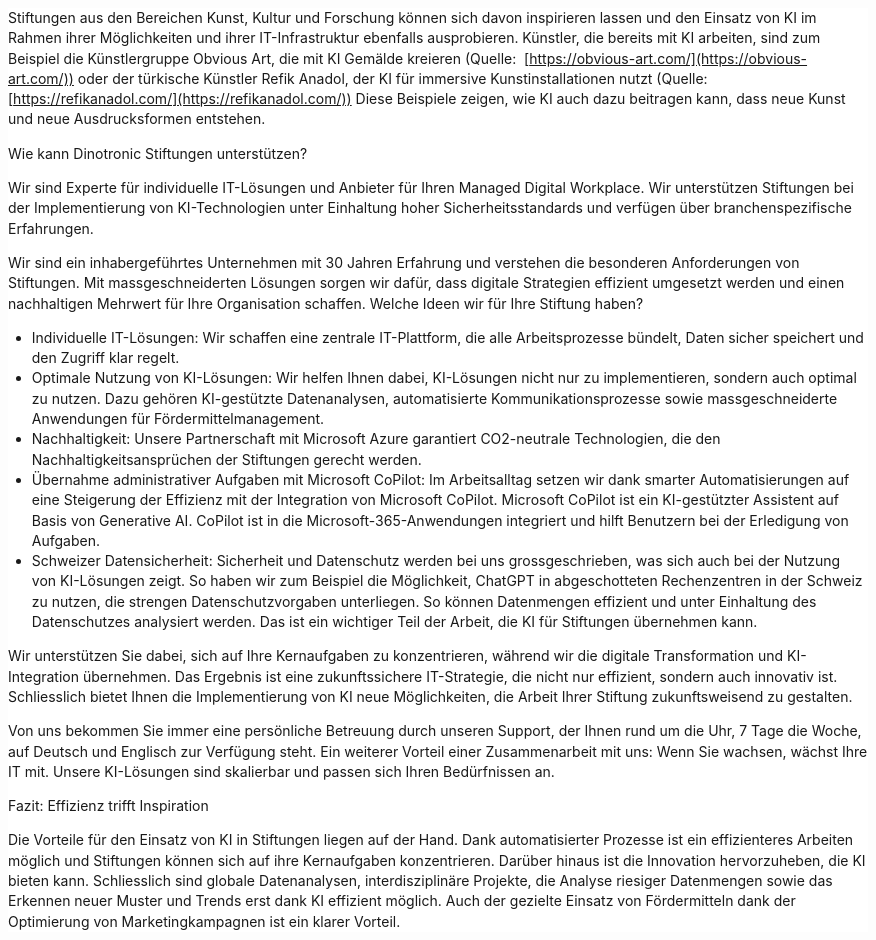 Stiftungen aus den Bereichen Kunst, Kultur und Forschung können sich davon inspirieren lassen und den Einsatz von KI im Rahmen ihrer Möglichkeiten und ihrer IT-Infrastruktur ebenfalls ausprobieren. Künstler, die bereits mit KI arbeiten, sind zum Beispiel die Künstlergruppe Obvious Art, die mit KI Gemälde kreieren (Quelle:  [https://obvious-art.com/](https://obvious-art.com/)) oder der türkische Künstler Refik Anadol, der KI für immersive Kunstinstallationen nutzt (Quelle:  [https://refikanadol.com/](https://refikanadol.com/)) Diese Beispiele zeigen, wie KI auch dazu beitragen kann, dass neue Kunst und neue Ausdrucksformen entstehen.

Wie kann Dinotronic Stiftungen unterstützen?

Wir sind Experte für individuelle IT-Lösungen und Anbieter für Ihren Managed Digital Workplace. Wir unterstützen Stiftungen bei der Implementierung von KI-Technologien unter Einhaltung hoher Sicherheitsstandards und verfügen über branchenspezifische Erfahrungen.

Wir sind ein inhabergeführtes Unternehmen mit 30 Jahren Erfahrung und verstehen die besonderen Anforderungen von Stiftungen. Mit massgeschneiderten Lösungen sorgen wir dafür, dass digitale Strategien effizient umgesetzt werden und einen nachhaltigen Mehrwert für Ihre Organisation schaffen. Welche Ideen wir für Ihre Stiftung haben?

- Individuelle IT-Lösungen: Wir schaffen eine zentrale IT-Plattform, die alle Arbeitsprozesse bündelt, Daten sicher speichert und den Zugriff klar regelt.
- Optimale Nutzung von KI-Lösungen: Wir helfen Ihnen dabei, KI-Lösungen nicht nur zu implementieren, sondern auch optimal zu nutzen. Dazu gehören KI-gestützte Datenanalysen, automatisierte Kommunikationsprozesse sowie massgeschneiderte Anwendungen für Fördermittelmanagement.
- Nachhaltigkeit: Unsere Partnerschaft mit Microsoft Azure garantiert CO2-neutrale Technologien, die den Nachhaltigkeitsansprüchen der Stiftungen gerecht werden.
- Übernahme administrativer Aufgaben mit Microsoft CoPilot: Im Arbeitsalltag setzen wir dank smarter Automatisierungen auf eine Steigerung der Effizienz mit der Integration von Microsoft CoPilot. Microsoft CoPilot ist ein KI-gestützter Assistent auf Basis von Generative AI. CoPilot ist in die Microsoft-365-Anwendungen integriert und hilft Benutzern bei der Erledigung von Aufgaben.
- Schweizer Datensicherheit: Sicherheit und Datenschutz werden bei uns grossgeschrieben, was sich auch bei der Nutzung von KI-Lösungen zeigt. So haben wir zum Beispiel die Möglichkeit, ChatGPT in abgeschotteten Rechenzentren in der Schweiz zu nutzen, die strengen Datenschutzvorgaben unterliegen. So können Datenmengen effizient und unter Einhaltung des Datenschutzes analysiert werden. Das ist ein wichtiger Teil der Arbeit, die KI für Stiftungen übernehmen kann.

Wir unterstützen Sie dabei, sich auf Ihre Kernaufgaben zu konzentrieren, während wir die digitale Transformation und KI-Integration übernehmen. Das Ergebnis ist eine zukunftssichere IT-Strategie, die nicht nur effizient, sondern auch innovativ ist. Schliesslich bietet Ihnen die Implementierung von KI neue Möglichkeiten, die Arbeit Ihrer Stiftung zukunftsweisend zu gestalten.

Von uns bekommen Sie immer eine persönliche Betreuung durch unseren Support, der Ihnen rund um die Uhr, 7 Tage die Woche, auf Deutsch und Englisch zur Verfügung steht. Ein weiterer Vorteil einer Zusammenarbeit mit uns: Wenn Sie wachsen, wächst Ihre IT mit. Unsere KI-Lösungen sind skalierbar und passen sich Ihren Bedürfnissen an.

Fazit: Effizienz trifft Inspiration

Die Vorteile für den Einsatz von KI in Stiftungen liegen auf der Hand. Dank automatisierter Prozesse ist ein effizienteres Arbeiten möglich und Stiftungen können sich auf ihre Kernaufgaben konzentrieren. Darüber hinaus ist die Innovation hervorzuheben, die KI bieten kann. Schliesslich sind globale Datenanalysen, interdisziplinäre Projekte, die Analyse riesiger Datenmengen sowie das Erkennen neuer Muster und Trends erst dank KI effizient möglich. Auch der gezielte Einsatz von Fördermitteln dank der Optimierung von Marketingkampagnen ist ein klarer Vorteil.
